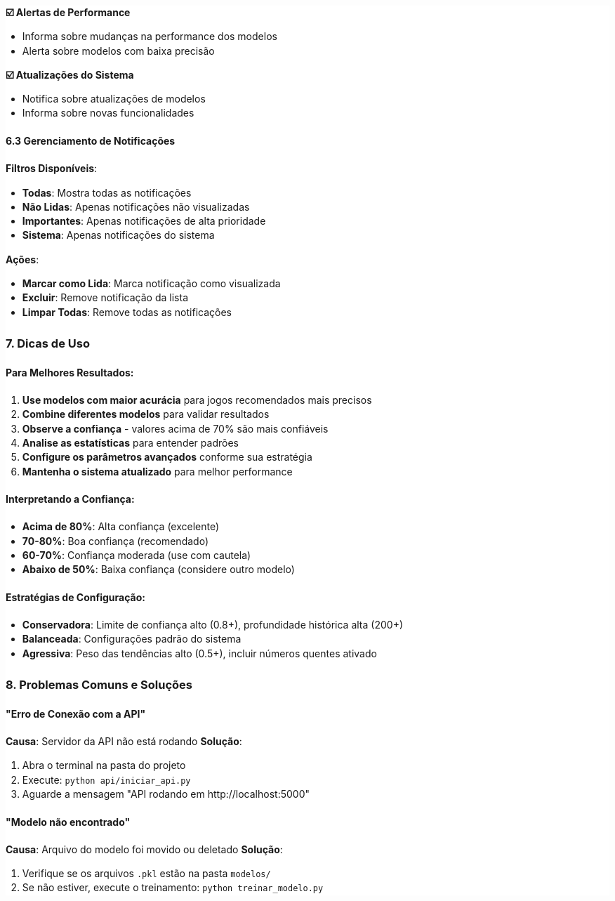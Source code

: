 **☑️ Alertas de Performance**
- Informa sobre mudanças na performance dos modelos
- Alerta sobre modelos com baixa precisão

**☑️ Atualizações do Sistema**
- Notifica sobre atualizações de modelos
- Informa sobre novas funcionalidades

#### 6.3 Gerenciamento de Notificações

**Filtros Disponíveis**:
- **Todas**: Mostra todas as notificações
- **Não Lidas**: Apenas notificações não visualizadas
- **Importantes**: Apenas notificações de alta prioridade
- **Sistema**: Apenas notificações do sistema

**Ações**:
- **Marcar como Lida**: Marca notificação como visualizada
- **Excluir**: Remove notificação da lista
- **Limpar Todas**: Remove todas as notificações

### 7. Dicas de Uso

#### Para Melhores Resultados:
1. **Use modelos com maior acurácia** para jogos recomendados mais precisos
2. **Combine diferentes modelos** para validar resultados
3. **Observe a confiança** - valores acima de 70% são mais confiáveis
4. **Analise as estatísticas** para entender padrões
5. **Configure os parâmetros avançados** conforme sua estratégia
6. **Mantenha o sistema atualizado** para melhor performance

#### Interpretando a Confiança:
- **Acima de 80%**: Alta confiança (excelente)
- **70-80%**: Boa confiança (recomendado)
- **60-70%**: Confiança moderada (use com cautela)
- **Abaixo de 50%**: Baixa confiança (considere outro modelo)

#### Estratégias de Configuração:
- **Conservadora**: Limite de confiança alto (0.8+), profundidade histórica alta (200+)
- **Balanceada**: Configurações padrão do sistema
- **Agressiva**: Peso das tendências alto (0.5+), incluir números quentes ativado

### 8. Problemas Comuns e Soluções

#### "Erro de Conexão com a API"
**Causa**: Servidor da API não está rodando
**Solução**: 
1. Abra o terminal na pasta do projeto
2. Execute: `python api/iniciar_api.py`
3. Aguarde a mensagem "API rodando em http://localhost:5000"

#### "Modelo não encontrado"
**Causa**: Arquivo do modelo foi movido ou deletado
**Solução**:
1. Verifique se os arquivos `.pkl` estão na pasta `modelos/`
2. Se não estiver, execute o treinamento: `python treinar_modelo.py`
